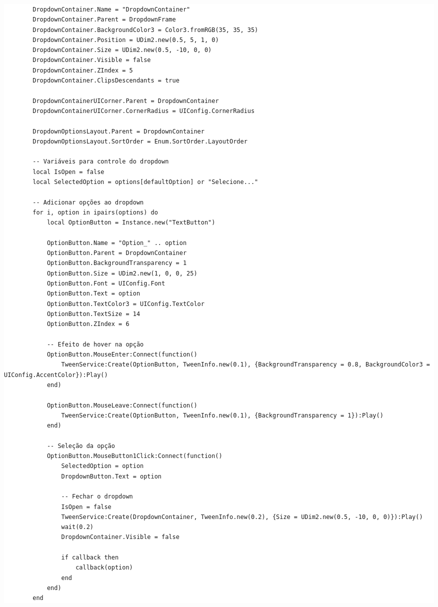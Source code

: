             DropdownContainer.Name = "DropdownContainer"
            DropdownContainer.Parent = DropdownFrame
            DropdownContainer.BackgroundColor3 = Color3.fromRGB(35, 35, 35)
            DropdownContainer.Position = UDim2.new(0.5, 5, 1, 0)
            DropdownContainer.Size = UDim2.new(0.5, -10, 0, 0)
            DropdownContainer.Visible = false
            DropdownContainer.ZIndex = 5
            DropdownContainer.ClipsDescendants = true
            
            DropdownContainerUICorner.Parent = DropdownContainer
            DropdownContainerUICorner.CornerRadius = UIConfig.CornerRadius
            
            DropdownOptionsLayout.Parent = DropdownContainer
            DropdownOptionsLayout.SortOrder = Enum.SortOrder.LayoutOrder
            
            -- Variáveis para controle do dropdown
            local IsOpen = false
            local SelectedOption = options[defaultOption] or "Selecione..."
            
            -- Adicionar opções ao dropdown
            for i, option in ipairs(options) do
                local OptionButton = Instance.new("TextButton")
                
                OptionButton.Name = "Option_" .. option
                OptionButton.Parent = DropdownContainer
                OptionButton.BackgroundTransparency = 1
                OptionButton.Size = UDim2.new(1, 0, 0, 25)
                OptionButton.Font = UIConfig.Font
                OptionButton.Text = option
                OptionButton.TextColor3 = UIConfig.TextColor
                OptionButton.TextSize = 14
                OptionButton.ZIndex = 6
                
                -- Efeito de hover na opção
                OptionButton.MouseEnter:Connect(function()
                    TweenService:Create(OptionButton, TweenInfo.new(0.1), {BackgroundTransparency = 0.8, BackgroundColor3 = UIConfig.AccentColor}):Play()
                end)
                
                OptionButton.MouseLeave:Connect(function()
                    TweenService:Create(OptionButton, TweenInfo.new(0.1), {BackgroundTransparency = 1}):Play()
                end)
                
                -- Seleção da opção
                OptionButton.MouseButton1Click:Connect(function()
                    SelectedOption = option
                    DropdownButton.Text = option
                    
                    -- Fechar o dropdown
                    IsOpen = false
                    TweenService:Create(DropdownContainer, TweenInfo.new(0.2), {Size = UDim2.new(0.5, -10, 0, 0)}):Play()
                    wait(0.2)
                    DropdownContainer.Visible = false
                    
                    if callback then
                        callback(option)
                    end
                end)
            end
            
